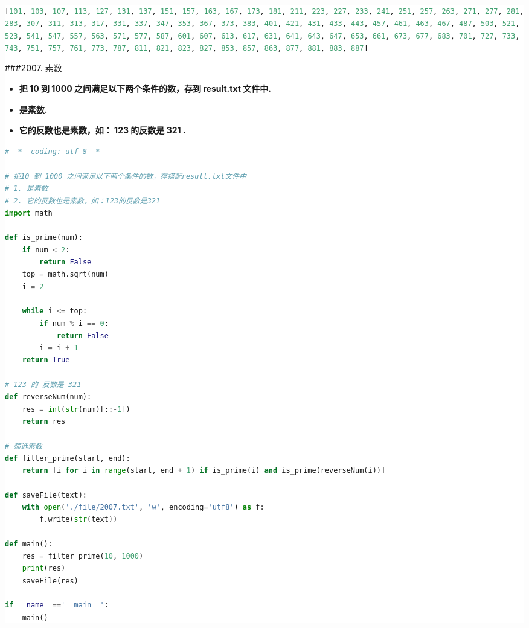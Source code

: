 ```python
[101, 103, 107, 113, 127, 131, 137, 151, 157, 163, 167, 173, 181, 211, 223, 227, 233, 241, 251, 257, 263, 271, 277, 281, 283, 307, 311, 313, 317, 331, 337, 347, 353, 367, 373, 383, 401, 421, 431, 433, 443, 457, 461, 463, 467, 487, 503, 521, 523, 541, 547, 557, 563, 571, 577, 587, 601, 607, 613, 617, 631, 641, 643, 647, 653, 661, 673, 677, 683, 701, 727, 733, 743, 751, 757, 761, 773, 787, 811, 821, 823, 827, 853, 857, 863, 877, 881, 883, 887]
```

###2007.  素数

- **把 10 到 1000 之间满足以下两个条件的数，存到 result.txt 文件中.** 

- **是素数.**

- **它的反数也是素数，如： 123 的反数是 321 .**

```python
# -*- coding: utf-8 -*-

# 把10 到 1000 之间满足以下两个条件的数，存搭配result.txt文件中
# 1. 是素数
# 2. 它的反数也是素数，如：123的反数是321
import math

def is_prime(num):
    if num < 2:
        return False
    top = math.sqrt(num)
    i = 2
    
    while i <= top:
        if num % i == 0:
            return False
        i = i + 1
    return True

# 123 的 反数是 321
def reverseNum(num):
    res = int(str(num)[::-1])
    return res

# 筛选素数
def filter_prime(start, end):
    return [i for i in range(start, end + 1) if is_prime(i) and is_prime(reverseNum(i))]

def saveFile(text):
    with open('./file/2007.txt', 'w', encoding='utf8') as f:
        f.write(str(text))
              
def main():
    res = filter_prime(10, 1000)
    print(res)
    saveFile(res)
    
if __name__=='__main__':
    main()
```
